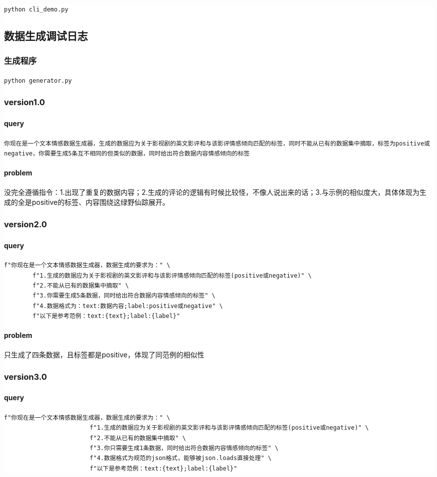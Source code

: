 ```shell
python cli_demo.py
```

## 数据生成调试日志

### 生成程序

```shell
python generator.py
```

### version1.0

#### query

```
你现在是一个文本情感数据生成器，生成的数据应为关于影视剧的英文影评和与该影评情感倾向匹配的标签，同时不能从已有的数据集中摘取，标签为positive或negative，你需要生成5条互不相同的但类似的数据，同时给出符合数据内容情感倾向的标签
```

#### problem

没完全遵循指令：1.出现了重复的数据内容；2.生成的评论的逻辑有时候比较怪，不像人说出来的话；3.与示例的相似度大，具体体现为生成的全是positive的标签、内容围绕这绿野仙踪展开。

### version2.0

#### query

```
f"你现在是一个文本情感数据生成器，数据生成的要求为：" \
        f"1.生成的数据应为关于影视剧的英文影评和与该影评情感倾向匹配的标签(positive或negative)" \
        f"2.不能从已有的数据集中摘取" \
        f"3.你需要生成5条数据，同时给出符合数据内容情感倾向的标签" \
        f"4.数据格式为：text:数据内容;label:positive或negative" \
        f"以下是参考范例：text:{text};label:{label}"
```

#### problem

只生成了四条数据，且标签都是positive，体现了同范例的相似性

### version3.0

#### query

```text
f"你现在是一个文本情感数据生成器，数据生成的要求为：" \
                        f"1.生成的数据应为关于影视剧的英文影评和与该影评情感倾向匹配的标签(positive或negative)" \
                        f"2.不能从已有的数据集中摘取" \
                        f"3.你只需要生成1条数据，同时给出符合数据内容情感倾向的标签" \
                        f"4.数据格式为规范的json格式，能够被json.loads直接处理" \
                        f"以下是参考范例：text:{text};label:{label}"
```
